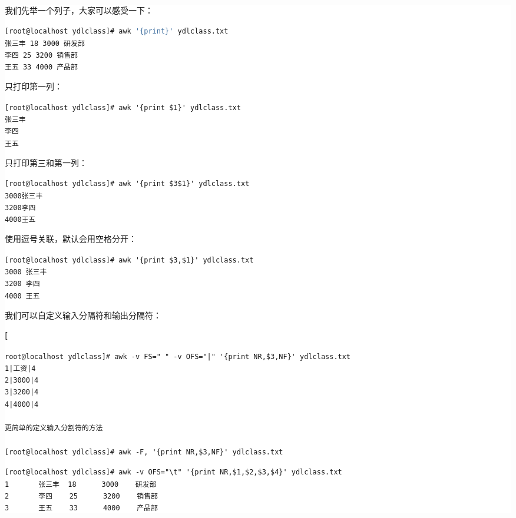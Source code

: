 我们先举一个列子，大家可以感受一下：

```bash
[root@localhost ydlclass]# awk '{print}' ydlclass.txt 
张三丰 18 3000 研发部
李四 25 3200 销售部
王五 33 4000 产品部
```

只打印第一列：

```
[root@localhost ydlclass]# awk '{print $1}' ydlclass.txt 
张三丰
李四
王五
```

只打印第三和第一列：

```
[root@localhost ydlclass]# awk '{print $3$1}' ydlclass.txt 
3000张三丰
3200李四
4000王五
```

使用逗号关联，默认会用空格分开：

```
[root@localhost ydlclass]# awk '{print $3,$1}' ydlclass.txt 
3000 张三丰
3200 李四
4000 王五
```

我们可以自定义输入分隔符和输出分隔符：

[

```
root@localhost ydlclass]# awk -v FS=" " -v OFS="|" '{print NR,$3,NF}' ydlclass.txt 
1|工资|4
2|3000|4
3|3200|4
4|4000|4

更简单的定义输入分割符的方法

[root@localhost ydlclass]# awk -F, '{print NR,$3,NF}' ydlclass.txt 
```

```
[root@localhost ydlclass]# awk -v OFS="\t" '{print NR,$1,$2,$3,$4}' ydlclass.txt  
1       张三丰  18      3000    研发部
2       李四    25      3200    销售部
3       王五    33      4000    产品部
```
